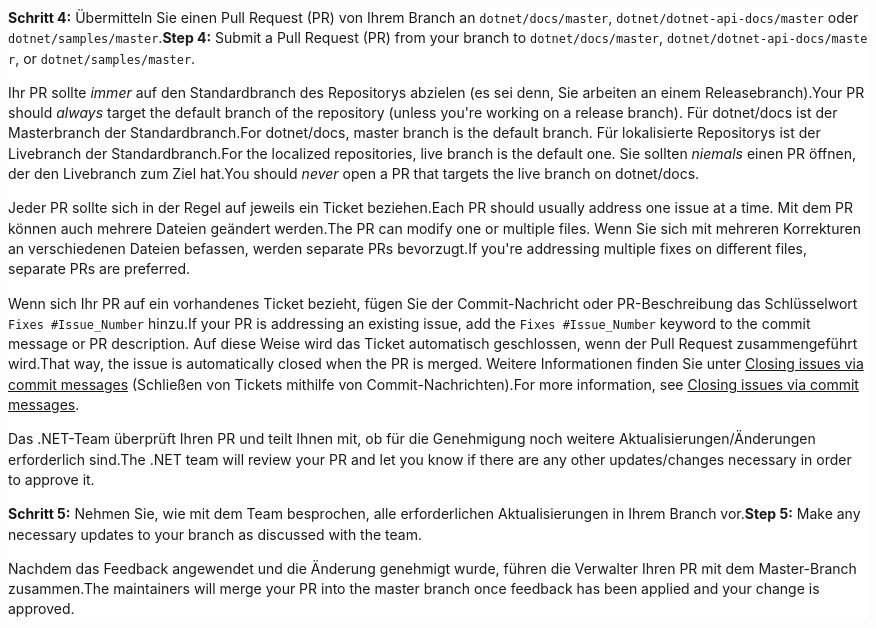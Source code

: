 <span data-ttu-id="42737-189">**Schritt 4:** Übermitteln Sie einen Pull Request (PR) von Ihrem Branch an `dotnet/docs/master`, `dotnet/dotnet-api-docs/master` oder `dotnet/samples/master`.</span><span class="sxs-lookup"><span data-stu-id="42737-189">**Step 4:** Submit a Pull Request (PR) from your branch to `dotnet/docs/master`, `dotnet/dotnet-api-docs/master`, or `dotnet/samples/master`.</span></span>

<span data-ttu-id="42737-190">Ihr PR sollte *immer* auf den Standardbranch des Repositorys abzielen (es sei denn, Sie arbeiten an einem Releasebranch).</span><span class="sxs-lookup"><span data-stu-id="42737-190">Your PR should *always* target the default branch of the repository (unless you're working on a release branch).</span></span> <span data-ttu-id="42737-191">Für dotnet/docs ist der Masterbranch der Standardbranch.</span><span class="sxs-lookup"><span data-stu-id="42737-191">For dotnet/docs, master branch is the default branch.</span></span> <span data-ttu-id="42737-192">Für lokalisierte Repositorys ist der Livebranch der Standardbranch.</span><span class="sxs-lookup"><span data-stu-id="42737-192">For the localized repositories, live branch is the default one.</span></span> <span data-ttu-id="42737-193">Sie sollten *niemals* einen PR öffnen, der den Livebranch zum Ziel hat.</span><span class="sxs-lookup"><span data-stu-id="42737-193">You should *never* open a PR that targets the live branch on dotnet/docs.</span></span>

<span data-ttu-id="42737-194">Jeder PR sollte sich in der Regel auf jeweils ein Ticket beziehen.</span><span class="sxs-lookup"><span data-stu-id="42737-194">Each PR should usually address one issue at a time.</span></span> <span data-ttu-id="42737-195">Mit dem PR können auch mehrere Dateien geändert werden.</span><span class="sxs-lookup"><span data-stu-id="42737-195">The PR can modify one or multiple files.</span></span> <span data-ttu-id="42737-196">Wenn Sie sich mit mehreren Korrekturen an verschiedenen Dateien befassen, werden separate PRs bevorzugt.</span><span class="sxs-lookup"><span data-stu-id="42737-196">If you're addressing multiple fixes on different files, separate PRs are preferred.</span></span>

<span data-ttu-id="42737-197">Wenn sich Ihr PR auf ein vorhandenes Ticket bezieht, fügen Sie der Commit-Nachricht oder PR-Beschreibung das Schlüsselwort `Fixes #Issue_Number` hinzu.</span><span class="sxs-lookup"><span data-stu-id="42737-197">If your PR is addressing an existing issue, add the `Fixes #Issue_Number` keyword to the commit message or PR description.</span></span> <span data-ttu-id="42737-198">Auf diese Weise wird das Ticket automatisch geschlossen, wenn der Pull Request zusammengeführt wird.</span><span class="sxs-lookup"><span data-stu-id="42737-198">That way, the issue is automatically closed when the PR is merged.</span></span> <span data-ttu-id="42737-199">Weitere Informationen finden Sie unter [Closing issues via commit messages](https://help.github.com/articles/closing-issues-via-commit-messages/) (Schließen von Tickets mithilfe von Commit-Nachrichten).</span><span class="sxs-lookup"><span data-stu-id="42737-199">For more information, see [Closing issues via commit messages](https://help.github.com/articles/closing-issues-via-commit-messages/).</span></span>

<span data-ttu-id="42737-200">Das .NET-Team überprüft Ihren PR und teilt Ihnen mit, ob für die Genehmigung noch weitere Aktualisierungen/Änderungen erforderlich sind.</span><span class="sxs-lookup"><span data-stu-id="42737-200">The .NET team will review your PR and let you know if there are any other updates/changes necessary in order to approve it.</span></span>

<span data-ttu-id="42737-201">**Schritt 5:** Nehmen Sie, wie mit dem Team besprochen, alle erforderlichen Aktualisierungen in Ihrem Branch vor.</span><span class="sxs-lookup"><span data-stu-id="42737-201">**Step 5:** Make any necessary updates to your branch as discussed with the team.</span></span>

<span data-ttu-id="42737-202">Nachdem das Feedback angewendet und die Änderung genehmigt wurde, führen die Verwalter Ihren PR mit dem Master-Branch zusammen.</span><span class="sxs-lookup"><span data-stu-id="42737-202">The maintainers will merge your PR into the master branch once feedback has been applied and your change is approved.</span></span>

